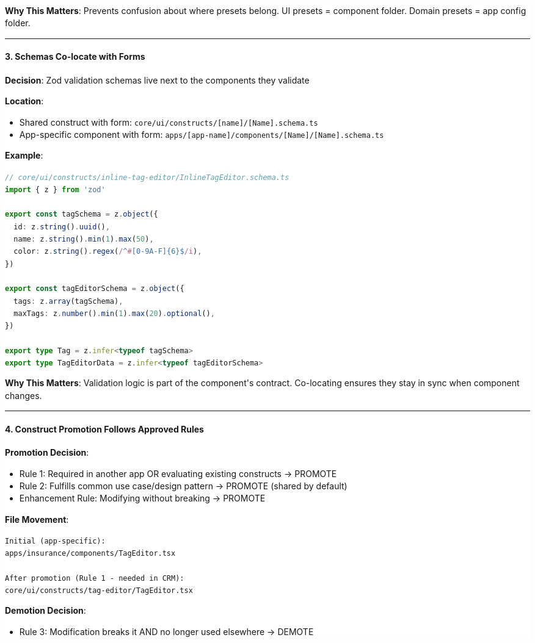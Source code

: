 **Why This Matters**: Prevents confusion about where presets belong. UI presets = component folder. Domain presets = app config folder.

---

#### 3. Schemas Co-locate with Forms
**Decision**: Zod validation schemas live next to the components they validate

**Location**:
- Shared construct with form: `core/ui/constructs/[name]/[Name].schema.ts`
- App-specific component with form: `apps/[app-name]/components/[Name]/[Name].schema.ts`

**Example**:
```typescript
// core/ui/constructs/inline-tag-editor/InlineTagEditor.schema.ts
import { z } from 'zod'

export const tagSchema = z.object({
  id: z.string().uuid(),
  name: z.string().min(1).max(50),
  color: z.string().regex(/^#[0-9A-F]{6}$/i),
})

export const tagEditorSchema = z.object({
  tags: z.array(tagSchema),
  maxTags: z.number().min(1).max(20).optional(),
})

export type Tag = z.infer<typeof tagSchema>
export type TagEditorData = z.infer<typeof tagEditorSchema>
```

**Why This Matters**: Validation logic is part of the component's contract. Co-locating ensures they stay in sync when component changes.

---

#### 4. Construct Promotion Follows Approved Rules

**Promotion Decision**:
- Rule 1: Required in another app OR evaluating existing constructs → PROMOTE
- Rule 2: Fulfills common use case/design pattern → PROMOTE (shared by default)
- Enhancement Rule: Modifying without breaking → PROMOTE

**File Movement**:
```
Initial (app-specific):
apps/insurance/components/TagEditor.tsx

After promotion (Rule 1 - needed in CRM):
core/ui/constructs/tag-editor/TagEditor.tsx
```

**Demotion Decision**:
- Rule 3: Modification breaks it AND no longer used elsewhere → DEMOTE
